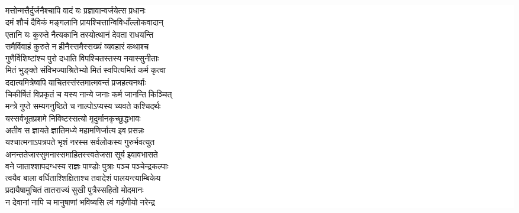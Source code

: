 मत्तोन्मत्तैर्दुर्जनैश्चापि वादं यः प्रज्ञावान्वर्जयेत्स प्रधानः  
दमं शौचं दैविकं मङ्गलानि प्रायश्चित्तान्विविधाँल्लोकवादान्  
एतानि यः कुरुते नैत्यकानि तस्योत्थानं देवता राधयन्ति  
समैर्विवाहं कुरुते न हीनैस्समैस्सख्यं व्यवहारं कथाश्च  
गुणैर्विशिष्टांश्च पुरो दधाति विपश्चितस्तस्य नयास्सुनीताः  
मितं भुङ्क्ते संविभज्याश्रितेभ्यो मितं स्वपित्यमितं कर्म कृत्वा  
ददात्यमित्रेष्वपि याचितस्संस्तमात्मवन्तं प्रजहत्यनर्थाः  
चिकीर्षितं विप्रकृतं च यस्य नान्ये जनाः कर्म जानन्ति किञ्चित्  
मन्त्रे गुप्ते सम्यगनुष्ठिते च नाल्पोऽप्यस्य च्यवते कश्चिदर्थः  
यस्सर्वभूतप्रशमे निविष्टस्सत्यो मृदुर्मानकृच्छुद्धभावः  
अतीव स ज्ञायते ज्ञातिमध्ये महामणिर्जात्य इव प्रसन्नः  
यश्चात्मनाऽपत्रपते भृशं नरस्स सर्वलोकस्य गुरुर्भवत्युत  
अनन्ततेजास्सुमनास्समाहितस्स्वतेजसा सूर्य इवावभासते  
वने जाताश्शापदग्धस्य राज्ञः पाण्डोः पुत्राः पञ्च पञ्चेन्द्रकल्पाः  
त्वयैव बाला वर्धिताश्शिक्षिताश्च तवादेशं पालयन्त्याम्बिकेय  
प्रदायैषामुचितं तातराज्यं सुखी पुत्रैस्सहितो मोदमानः  
न देवानां नापि च मानुषाणां भविष्यसि त्वं गर्हणीयो नरेन्द्र  
